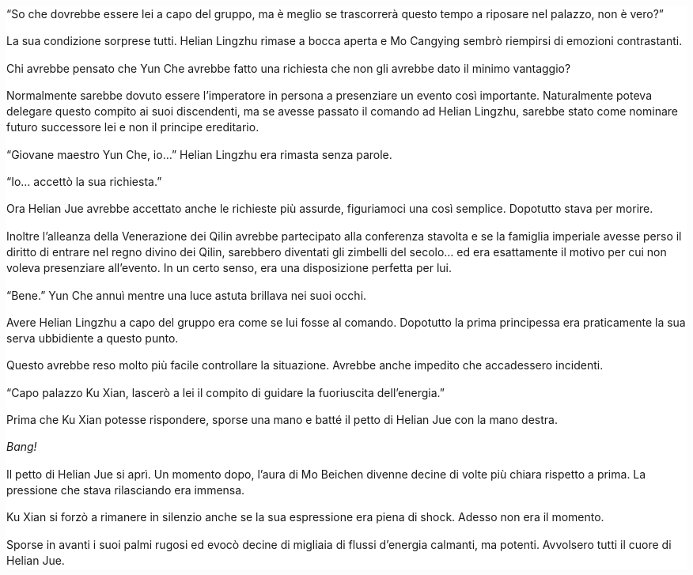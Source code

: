 
“So che dovrebbe essere lei a capo del gruppo, ma è meglio se trascorrerà questo tempo a riposare nel palazzo, non è vero?”


La sua condizione sorprese tutti. Helian Lingzhu rimase a bocca aperta e Mo Cangying sembrò riempirsi di emozioni contrastanti.


Chi avrebbe pensato che Yun Che avrebbe fatto una richiesta che non gli avrebbe dato il minimo vantaggio?


Normalmente sarebbe dovuto essere l’imperatore in persona a presenziare un evento così importante. Naturalmente poteva delegare questo compito ai suoi discendenti, ma se avesse passato il comando ad Helian Lingzhu, sarebbe stato come nominare futuro successore lei e non il principe ereditario.


“Giovane maestro Yun Che, io…” Helian Lingzhu era rimasta senza parole.


“Io… accettò la sua richiesta.”


Ora Helian Jue avrebbe accettato anche le richieste più assurde, figuriamoci una così semplice. Dopotutto stava per morire.


Inoltre l’alleanza della Venerazione dei Qilin avrebbe partecipato alla conferenza stavolta e se la famiglia imperiale avesse perso il diritto di entrare nel regno divino dei Qilin, sarebbero diventati gli zimbelli del secolo… ed era esattamente il motivo per cui non voleva presenziare all’evento. In un certo senso, era una disposizione perfetta per lui.


“Bene.” Yun Che annuì mentre una luce astuta brillava nei suoi occhi.


Avere Helian Lingzhu a capo del gruppo era come se lui fosse al comando. Dopotutto la prima principessa era praticamente la sua serva ubbidiente a questo punto.


Questo avrebbe reso molto più facile controllare la situazione. Avrebbe anche impedito che accadessero incidenti.


“Capo palazzo Ku Xian, lascerò a lei il compito di guidare la fuoriuscita dell’energia.”


Prima che Ku Xian potesse rispondere, sporse una mano e batté il petto di Helian Jue con la mano destra.


<em>Bang!</em>


Il petto di Helian Jue si aprì. Un momento dopo, l’aura di Mo Beichen divenne decine di volte più chiara rispetto a prima. La pressione che stava rilasciando era immensa.


Ku Xian si forzò a rimanere in silenzio anche se la sua espressione era piena di shock. Adesso non era il momento.


Sporse in avanti i suoi palmi rugosi ed evocò decine di migliaia di flussi d’energia calmanti, ma potenti. Avvolsero tutti il cuore di Helian Jue.
